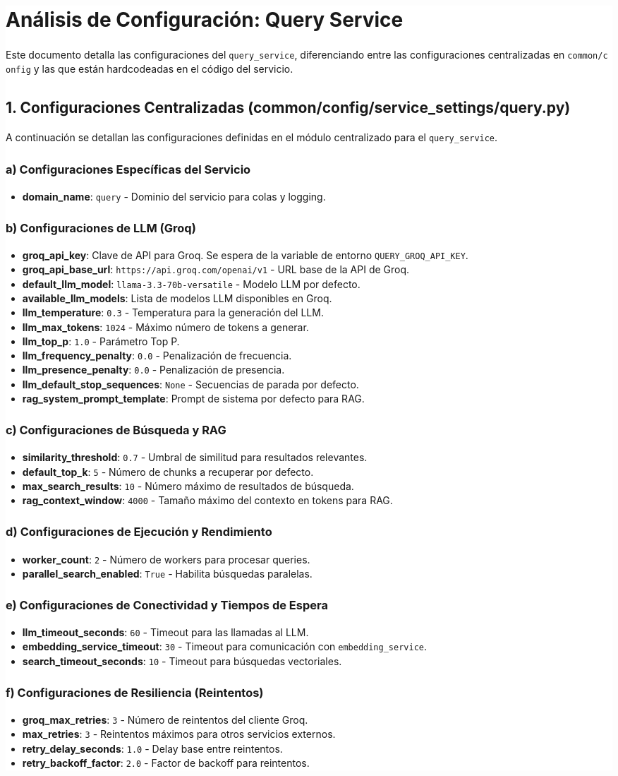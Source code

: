 # Análisis de Configuración: Query Service

Este documento detalla las configuraciones del `query_service`, diferenciando entre las configuraciones centralizadas en `common/config` y las que están hardcodeadas en el código del servicio.

## 1. Configuraciones Centralizadas (common/config/service_settings/query.py)

A continuación se detallan las configuraciones definidas en el módulo centralizado para el `query_service`.

### a) Configuraciones Específicas del Servicio
- **domain_name**: `query` - Dominio del servicio para colas y logging.

### b) Configuraciones de LLM (Groq)
- **groq_api_key**: Clave de API para Groq. Se espera de la variable de entorno `QUERY_GROQ_API_KEY`.
- **groq_api_base_url**: `https://api.groq.com/openai/v1` - URL base de la API de Groq.
- **default_llm_model**: `llama-3.3-70b-versatile` - Modelo LLM por defecto.
- **available_llm_models**: Lista de modelos LLM disponibles en Groq.
- **llm_temperature**: `0.3` - Temperatura para la generación del LLM.
- **llm_max_tokens**: `1024` - Máximo número de tokens a generar.
- **llm_top_p**: `1.0` - Parámetro Top P.
- **llm_frequency_penalty**: `0.0` - Penalización de frecuencia.
- **llm_presence_penalty**: `0.0` - Penalización de presencia.
- **llm_default_stop_sequences**: `None` - Secuencias de parada por defecto.
- **rag_system_prompt_template**: Prompt de sistema por defecto para RAG.

### c) Configuraciones de Búsqueda y RAG
- **similarity_threshold**: `0.7` - Umbral de similitud para resultados relevantes.
- **default_top_k**: `5` - Número de chunks a recuperar por defecto.
- **max_search_results**: `10` - Número máximo de resultados de búsqueda.
- **rag_context_window**: `4000` - Tamaño máximo del contexto en tokens para RAG.

### d) Configuraciones de Ejecución y Rendimiento
- **worker_count**: `2` - Número de workers para procesar queries.
- **parallel_search_enabled**: `True` - Habilita búsquedas paralelas.

### e) Configuraciones de Conectividad y Tiempos de Espera
- **llm_timeout_seconds**: `60` - Timeout para las llamadas al LLM.
- **embedding_service_timeout**: `30` - Timeout para comunicación con `embedding_service`.
- **search_timeout_seconds**: `10` - Timeout para búsquedas vectoriales.

### f) Configuraciones de Resiliencia (Reintentos)
- **groq_max_retries**: `3` - Número de reintentos del cliente Groq.
- **max_retries**: `3` - Reintentos máximos para otros servicios externos.
- **retry_delay_seconds**: `1.0` - Delay base entre reintentos.
- **retry_backoff_factor**: `2.0` - Factor de backoff para reintentos.
